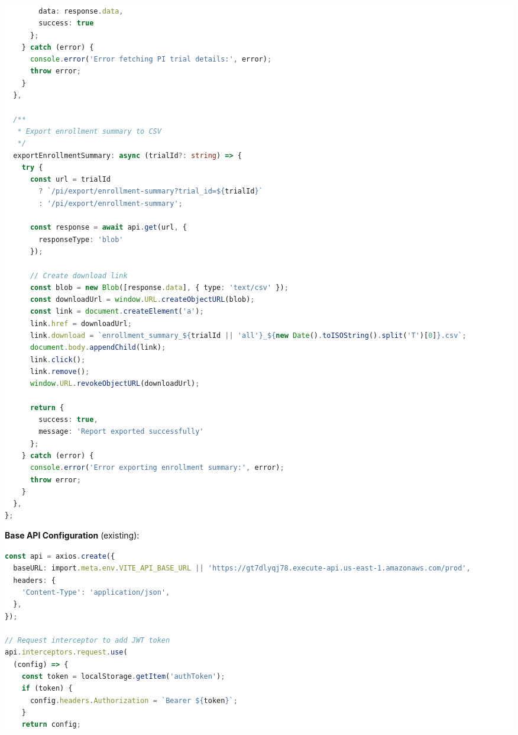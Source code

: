 ```typescript
        data: response.data,
        success: true
      };
    } catch (error) {
      console.error('Error fetching PI trial details:', error);
      throw error;
    }
  },

  /**
   * Export enrollment summary to CSV
   */
  exportEnrollmentSummary: async (trialId?: string) => {
    try {
      const url = trialId
        ? `/pi/export/enrollment-summary?trial_id=${trialId}`
        : '/pi/export/enrollment-summary';

      const response = await api.get(url, {
        responseType: 'blob'
      });

      // Create download link
      const blob = new Blob([response.data], { type: 'text/csv' });
      const downloadUrl = window.URL.createObjectURL(blob);
      const link = document.createElement('a');
      link.href = downloadUrl;
      link.download = `enrollment_summary_${trialId || 'all'}_${new Date().toISOString().split('T')[0]}.csv`;
      document.body.appendChild(link);
      link.click();
      link.remove();
      window.URL.revokeObjectURL(downloadUrl);

      return {
        success: true,
        message: 'Report exported successfully'
      };
    } catch (error) {
      console.error('Error exporting enrollment summary:', error);
      throw error;
    }
  },
};
```

**Base API Configuration** (existing):
```typescript
const api = axios.create({
  baseURL: import.meta.env.VITE_API_BASE_URL || 'https://gt7dlyqj78.execute-api.us-east-1.amazonaws.com/prod',
  headers: {
    'Content-Type': 'application/json',
  },
});

// Request interceptor to add JWT token
api.interceptors.request.use(
  (config) => {
    const token = localStorage.getItem('authToken');
    if (token) {
      config.headers.Authorization = `Bearer ${token}`;
    }
    return config;
```